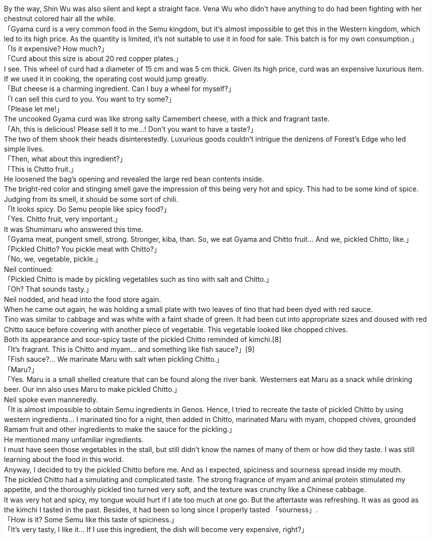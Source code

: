 By the way, Shin Wu was also silent and kept a straight face. Vena Wu who didn’t have anything to do had been fighting with her chestnut colored hair all the while.<br/>
「Gyama curd is a very common food in the Semu kingdom, but it’s almost impossible to get this in the Western kingdom, which led to its high price. As the quantity is limited, it’s not suitable to use it in food for sale. This batch is for my own consumption.」<br/>
「Is it expensive? How much?」<br/>
「Curd about this size is about 20 red copper plates.」<br/>
I see. This wheel of curd had a diameter of 15 cm and was 5 cm thick. Given its high price, curd was an expensive luxurious item. If we used it in cooking, the operating cost would jump greatly.<br/>
「But cheese is a charming ingredient. Can I buy a wheel for myself?」<br/>
「I can sell this curd to you. You want to try some?」<br/>
「Please let me!」<br/>
The uncooked Gyama curd was like strong salty Camembert cheese, with a thick and fragrant taste.<br/>
「Ah, this is delicious! Please sell it to me…! Don’t you want to have a taste?」<br/>
The two of them shook their heads disinterestedly. Luxurious goods couldn’t intrigue the denizens of Forest’s Edge who led simple lives.<br/>
「Then, what about this ingredient?」<br/>
「This is Chitto fruit.」<br/>
He loosened the bag’s opening and revealed the large red bean contents inside.<br/>
The bright-red color and stinging smell gave the impression of this being very hot and spicy. This had to be some kind of spice. Judging from its smell, it should be some sort of chili.<br/>
「It looks spicy. Do Semu people like spicy food?」<br/>
「Yes. Chitto fruit, very important.」<br/>
It was Shumimaru who answered this time.<br/>
「Gyama meat, pungent smell, strong. Stronger, kiba, than. So, we eat Gyama and Chitto fruit… And we, pickled Chitto, like.」<br/>
「Pickled Chitto? You pickle meat with Chitto?」<br/>
「No, we, vegetable, pickle.」<br/>
Neil continued:<br/>
「Pickled Chitto is made by pickling vegetables such as tino with salt and Chitto.」<br/>
「Oh? That sounds tasty.」<br/>
Neil nodded, and head into the food store again.<br/>
When he came out again, he was holding a small plate with two leaves of tino that had been dyed with red sauce.<br/>
Tino was similar to cabbage and was white with a faint shade of green. It had been cut into appropriate sizes and doused with red Chitto sauce before covering with another piece of vegetable. This vegetable looked like chopped chives.<br/>
Both its appearance and sour-spicy taste of the pickled Chitto reminded of kimchi.[8]<br/>
「It’s fragrant. This is Chitto and myam… and something like fish sauce?」[9]<br/>
「Fish sauce?… We marinate Maru with salt when pickling Chitto.」<br/>
「Maru?」<br/>
「Yes. Maru is a small shelled creature that can be found along the river bank. Westerners eat Maru as a snack while drinking beer. Our inn also uses Maru to make pickled Chitto.」<br/>
Neil spoke even manneredly.<br/>
「It is almost impossible to obtain Semu ingredients in Genos. Hence, I tried to recreate the taste of pickled Chitto by using western ingredients… I marinated tino for a night, then added in Chitto, marinated Maru with myam, chopped chives, grounded Ramam fruit and other ingredients to make the sauce for the pickling.」<br/>
He mentioned many unfamiliar ingredients.<br/>
I must have seen those vegetables in the stall, but still didn’t know the names of many of them or how did they taste. I was still learning about the food in this world.<br/>
Anyway, I decided to try the pickled Chitto before me. And as I expected, spiciness and sourness spread inside my mouth.<br/>
The pickled Chitto had a simulating and complicated taste. The strong fragrance of myam and animal protein stimulated my appetite, and the thoroughly pickled tino turned very soft, and the texture was crunchy like a Chinese cabbage.<br/>
It was very hot and spicy, my tongue would hurt if I ate too much at one go. But the aftertaste was refreshing. It was as good as the kimchi I tasted in the past. Besides, it had been so long since I properly tasted 「sourness」.<br/>
「How is it? Some Semu like this taste of spiciness.」<br/>
「It’s very tasty, I like it… If I use this ingredient, the dish will become very expensive, right?」<br/>